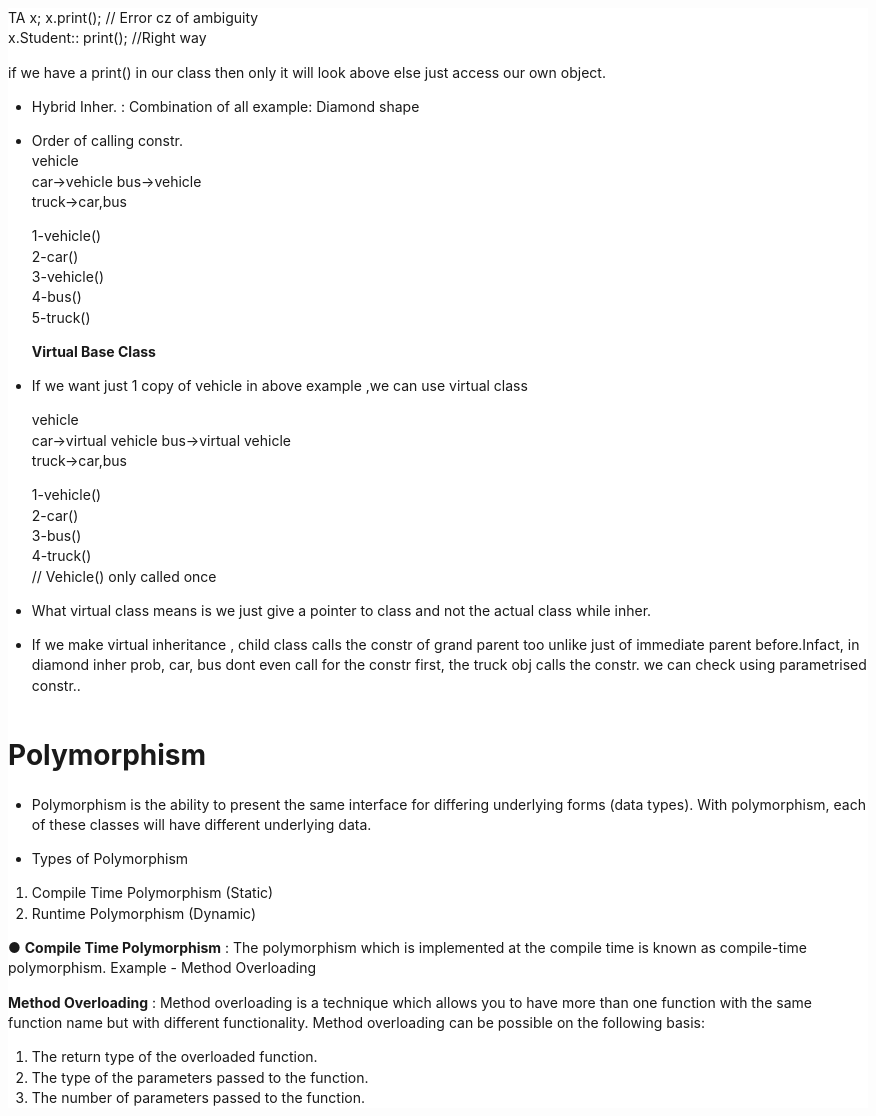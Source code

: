 TA x;
x.print();  // Error cz of ambiguity  
x.Student:: print();  //Right way 


if we have a print() in our class then only it will look above else just access our own object.  

- Hybrid Inher. : Combination of all example: Diamond shape  

- Order of calling constr.  
  vehicle  
  car->vehicle  bus->vehicle   
  truck->car,bus  

  1-vehicle()  
  2-car()  
  3-vehicle()  
  4-bus()  
  5-truck()  

  **Virtual Base Class**
- If we want just 1 copy of vehicle in above example ,we can use virtual class  

  vehicle  
  car->virtual vehicle  bus->virtual vehicle   
  truck->car,bus  

  1-vehicle()  
  2-car()   
  3-bus()  
  4-truck()    
// Vehicle() only called once   

- What virtual class means is we just give a pointer to class and not the actual class while inher.  
-  If we make virtual inheritance , child class calls the constr of grand parent too unlike just of immediate parent before.Infact, in diamond inher prob, car, bus dont even call for the constr first, the  truck obj calls the constr. we can check using parametrised constr..  


# Polymorphism

- Polymorphism is the ability to present the same interface for differing
underlying forms (data types). With polymorphism, each of these classes
will have different underlying data.  

- Types of Polymorphism  
1. Compile Time Polymorphism (Static)  
2. Runtime Polymorphism (Dynamic)  

● **Compile Time Polymorphism** : The polymorphism which is implemented at
the compile time is known as compile-time polymorphism. Example -
Method Overloading  

 **Method Overloading** : Method overloading is a technique which allows you
to have more than one function with the same function name but with
different functionality. Method overloading can be possible on the
following basis:  
1. The return type of the overloaded function.  
2. The type of the parameters passed to the function.  
3. The number of parameters passed to the function.
